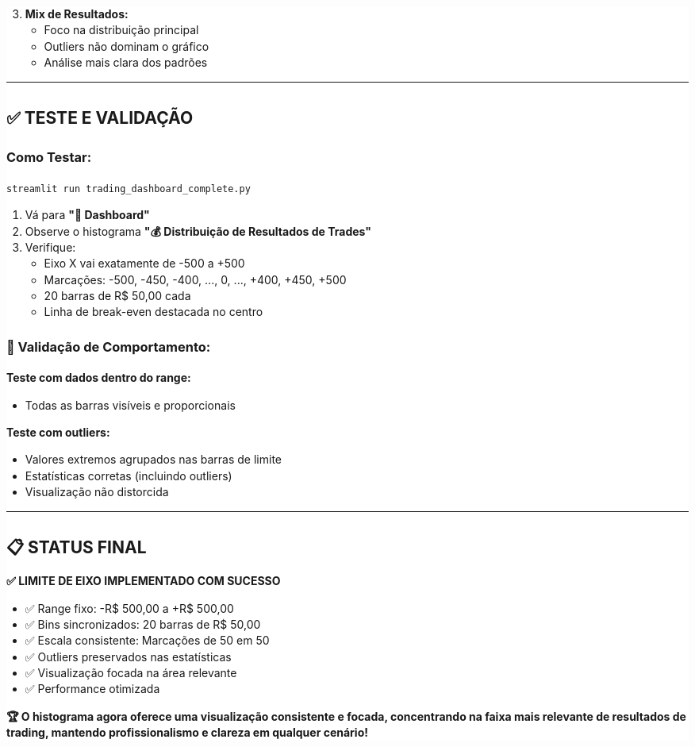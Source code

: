 3. **Mix de Resultados:**
   - Foco na distribuição principal
   - Outliers não dominam o gráfico
   - Análise mais clara dos padrões

---

## ✅ TESTE E VALIDAÇÃO

### **Como Testar:**
```bash
streamlit run trading_dashboard_complete.py
```

1. Vá para **"🎯 Dashboard"**
2. Observe o histograma **"💰 Distribuição de Resultados de Trades"**
3. Verifique:
   - Eixo X vai exatamente de -500 a +500
   - Marcações: -500, -450, -400, ..., 0, ..., +400, +450, +500
   - 20 barras de R$ 50,00 cada
   - Linha de break-even destacada no centro

### **🎯 Validação de Comportamento:**

**Teste com dados dentro do range:**
- Todas as barras visíveis e proporcionais

**Teste com outliers:**
- Valores extremos agrupados nas barras de limite
- Estatísticas corretas (incluindo outliers)
- Visualização não distorcida

---

## 📋 STATUS FINAL

**✅ LIMITE DE EIXO IMPLEMENTADO COM SUCESSO**

- ✅ Range fixo: -R$ 500,00 a +R$ 500,00
- ✅ Bins sincronizados: 20 barras de R$ 50,00
- ✅ Escala consistente: Marcações de 50 em 50
- ✅ Outliers preservados nas estatísticas
- ✅ Visualização focada na área relevante
- ✅ Performance otimizada

**🏆 O histograma agora oferece uma visualização consistente e focada, concentrando na faixa mais relevante de resultados de trading, mantendo profissionalismo e clareza em qualquer cenário!**
